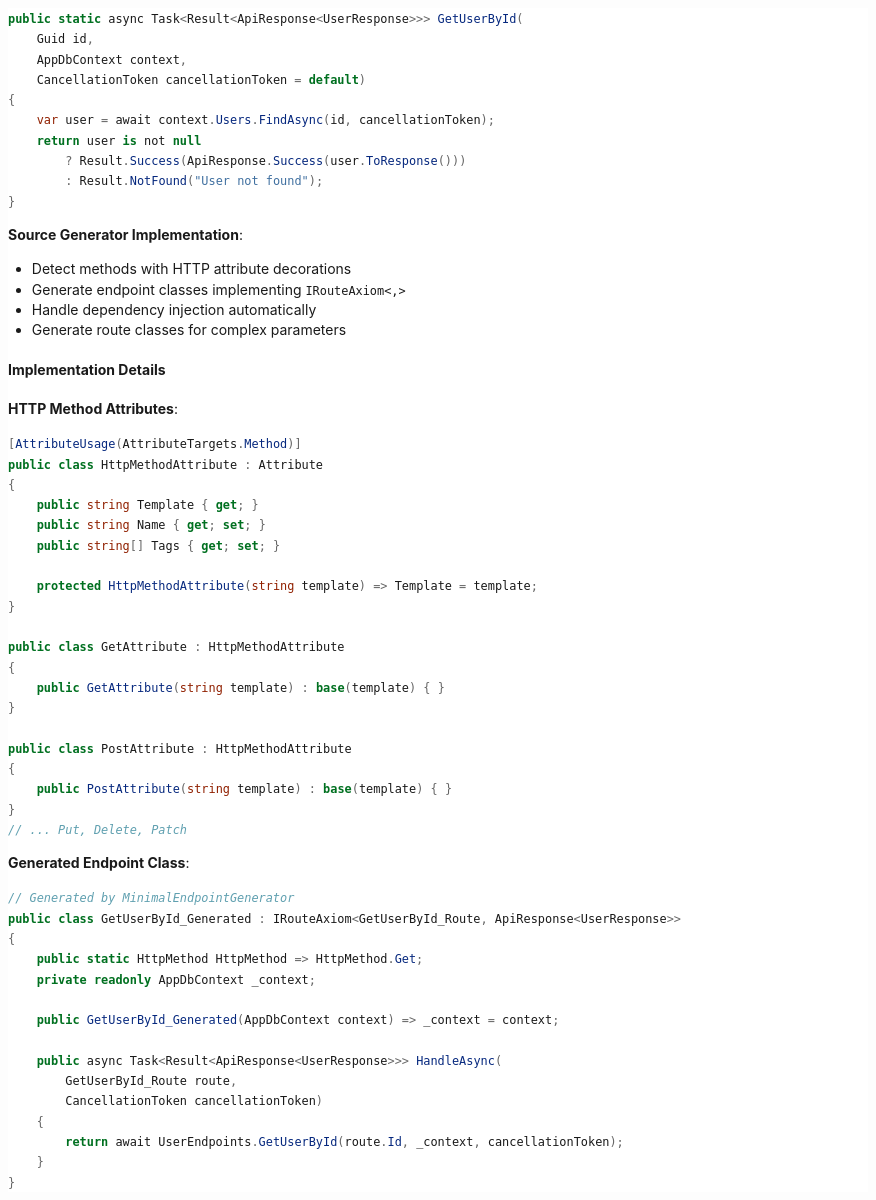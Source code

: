```csharp
public static async Task<Result<ApiResponse<UserResponse>>> GetUserById(
    Guid id, 
    AppDbContext context,
    CancellationToken cancellationToken = default)
{
    var user = await context.Users.FindAsync(id, cancellationToken);
    return user is not null 
        ? Result.Success(ApiResponse.Success(user.ToResponse()))
        : Result.NotFound("User not found");
}
```

**Source Generator Implementation**:
- Detect methods with HTTP attribute decorations
- Generate endpoint classes implementing `IRouteAxiom<,>`
- Handle dependency injection automatically
- Generate route classes for complex parameters

#### Implementation Details

**HTTP Method Attributes**:
```csharp
[AttributeUsage(AttributeTargets.Method)]
public class HttpMethodAttribute : Attribute
{
    public string Template { get; }
    public string Name { get; set; }
    public string[] Tags { get; set; }
    
    protected HttpMethodAttribute(string template) => Template = template;
}

public class GetAttribute : HttpMethodAttribute
{
    public GetAttribute(string template) : base(template) { }
}

public class PostAttribute : HttpMethodAttribute
{
    public PostAttribute(string template) : base(template) { }
}
// ... Put, Delete, Patch
```

**Generated Endpoint Class**:
```csharp
// Generated by MinimalEndpointGenerator
public class GetUserById_Generated : IRouteAxiom<GetUserById_Route, ApiResponse<UserResponse>>
{
    public static HttpMethod HttpMethod => HttpMethod.Get;
    private readonly AppDbContext _context;
    
    public GetUserById_Generated(AppDbContext context) => _context = context;
    
    public async Task<Result<ApiResponse<UserResponse>>> HandleAsync(
        GetUserById_Route route, 
        CancellationToken cancellationToken)
    {
        return await UserEndpoints.GetUserById(route.Id, _context, cancellationToken);
    }
}
```
